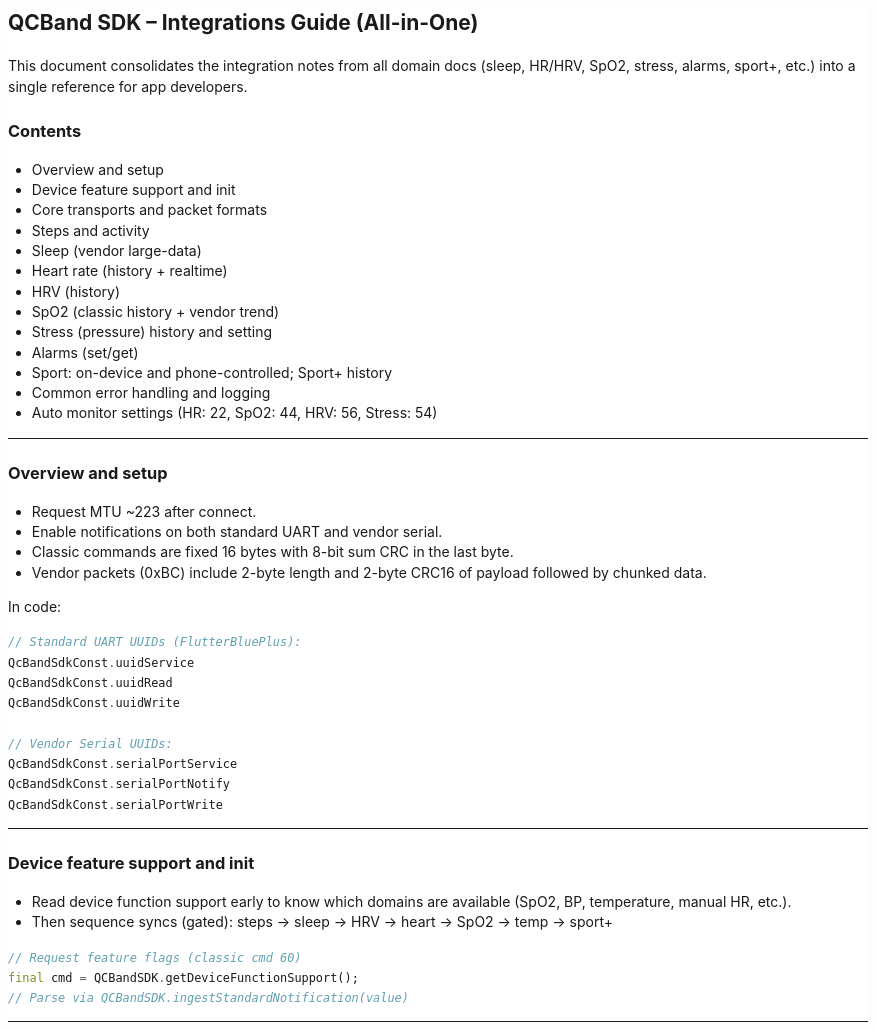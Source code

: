 ## QCBand SDK – Integrations Guide (All-in-One)

This document consolidates the integration notes from all domain docs (sleep, HR/HRV, SpO2, stress, alarms, sport+, etc.) into a single reference for app developers.

### Contents
- Overview and setup
- Device feature support and init
- Core transports and packet formats
- Steps and activity
- Sleep (vendor large-data)
- Heart rate (history + realtime)
- HRV (history)
- SpO2 (classic history + vendor trend)
- Stress (pressure) history and setting
- Alarms (set/get)
- Sport: on-device and phone-controlled; Sport+ history
- Common error handling and logging
 - Auto monitor settings (HR: 22, SpO2: 44, HRV: 56, Stress: 54)

---

### Overview and setup
- Request MTU ~223 after connect.
- Enable notifications on both standard UART and vendor serial.
- Classic commands are fixed 16 bytes with 8-bit sum CRC in the last byte.
- Vendor packets (0xBC) include 2-byte length and 2-byte CRC16 of payload followed by chunked data.

In code:
```dart
// Standard UART UUIDs (FlutterBluePlus):
QcBandSdkConst.uuidService
QcBandSdkConst.uuidRead
QcBandSdkConst.uuidWrite

// Vendor Serial UUIDs:
QcBandSdkConst.serialPortService
QcBandSdkConst.serialPortNotify
QcBandSdkConst.serialPortWrite
```

---

### Device feature support and init
- Read device function support early to know which domains are available (SpO2, BP, temperature, manual HR, etc.).
- Then sequence syncs (gated): steps → sleep → HRV → heart → SpO2 → temp → sport+

```dart
// Request feature flags (classic cmd 60)
final cmd = QCBandSDK.getDeviceFunctionSupport();
// Parse via QCBandSDK.ingestStandardNotification(value)
```

---
